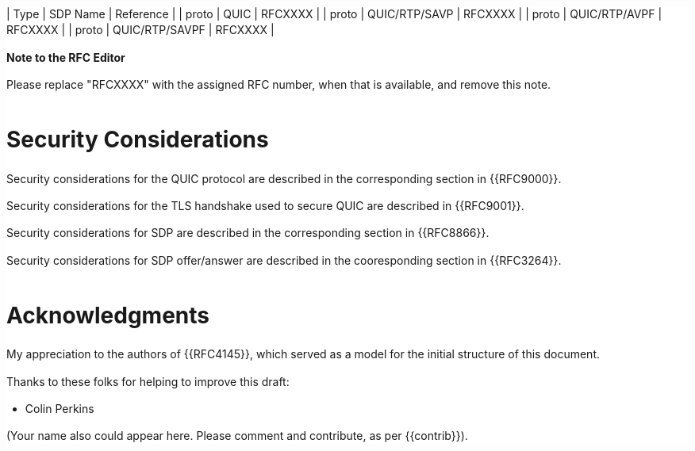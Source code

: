| Type | SDP Name | Reference |
| proto | QUIC | RFCXXXX |
| proto | QUIC/RTP/SAVP | RFCXXXX |
| proto | QUIC/RTP/AVPF | RFCXXXX |
| proto | QUIC/RTP/SAVPF | RFCXXXX |

**Note to the RFC Editor**

Please replace "RFCXXXX" with the assigned RFC number, when that is available, and remove this note.

# Security Considerations

Security considerations for the QUIC protocol are described in the corresponding section in {{RFC9000}}.

Security considerations for the TLS handshake used to secure QUIC are described in {{RFC9001}}.

Security considerations for SDP are described in the corresponding section in {{RFC8866}}.

Security considerations for SDP offer/answer are described in the cooresponding section in {{RFC3264}}.

# Acknowledgments

My appreciation to the authors of {{RFC4145}}, which served as a model for the initial structure of this document.

Thanks to these folks for helping to improve this draft:

* Colin Perkins

(Your name also could appear here. Please comment and contribute, as per {{contrib}}).
